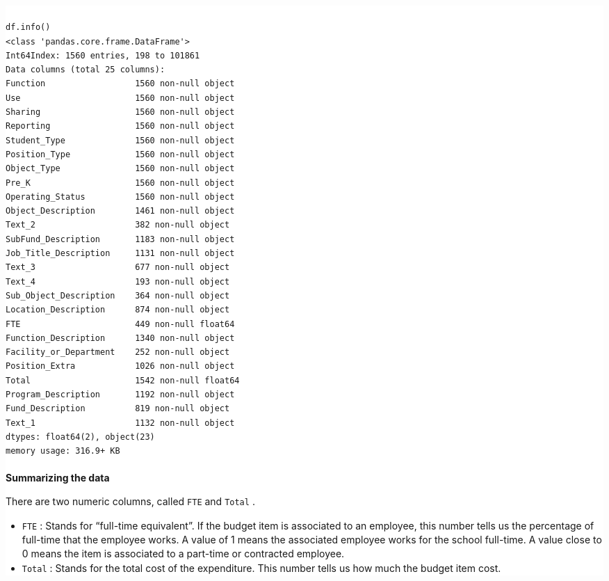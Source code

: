 ```
```




```

df.info()
<class 'pandas.core.frame.DataFrame'>
Int64Index: 1560 entries, 198 to 101861
Data columns (total 25 columns):
Function                  1560 non-null object
Use                       1560 non-null object
Sharing                   1560 non-null object
Reporting                 1560 non-null object
Student_Type              1560 non-null object
Position_Type             1560 non-null object
Object_Type               1560 non-null object
Pre_K                     1560 non-null object
Operating_Status          1560 non-null object
Object_Description        1461 non-null object
Text_2                    382 non-null object
SubFund_Description       1183 non-null object
Job_Title_Description     1131 non-null object
Text_3                    677 non-null object
Text_4                    193 non-null object
Sub_Object_Description    364 non-null object
Location_Description      874 non-null object
FTE                       449 non-null float64
Function_Description      1340 non-null object
Facility_or_Department    252 non-null object
Position_Extra            1026 non-null object
Total                     1542 non-null float64
Program_Description       1192 non-null object
Fund_Description          819 non-null object
Text_1                    1132 non-null object
dtypes: float64(2), object(23)
memory usage: 316.9+ KB

```


####
**Summarizing the data**



 There are two numeric columns, called
 `FTE`
 and
 `Total`
 .



* `FTE`
 : Stands for “full-time equivalent”. If the budget item is associated to an employee, this number tells us the percentage of full-time that the employee works. A value of 1 means the associated employee works for the school full-time. A value close to 0 means the item is associated to a part-time or contracted employee.
* `Total`
 : Stands for the total cost of the expenditure. This number tells us how much the budget item cost.
